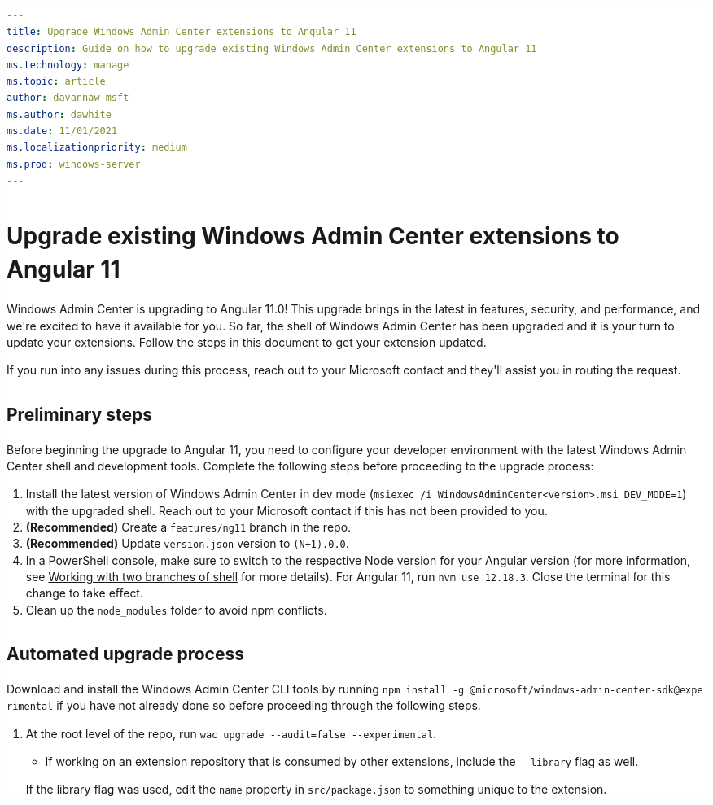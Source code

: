 ```yaml
---
title: Upgrade Windows Admin Center extensions to Angular 11
description: Guide on how to upgrade existing Windows Admin Center extensions to Angular 11
ms.technology: manage
ms.topic: article
author: davannaw-msft
ms.author: dawhite
ms.date: 11/01/2021
ms.localizationpriority: medium
ms.prod: windows-server
---
```


# Upgrade existing Windows Admin Center extensions to Angular 11

Windows Admin Center is upgrading to Angular 11.0! This upgrade brings in the latest in features, security, and performance, and we're excited to have it available for you. So far, the shell of Windows Admin Center has been upgraded and it is your turn to update your extensions. Follow the steps in this document to get your extension updated.

If you run into any issues during this process, reach out to your Microsoft contact and they'll assist you in routing the request.

## Preliminary steps
Before beginning the upgrade to Angular 11, you need to configure your developer environment with the latest Windows Admin Center shell and development tools. Complete the following steps before proceeding to the upgrade process:

1. Install the latest version of Windows Admin Center in dev mode (`msiexec /i WindowsAdminCenter<version>.msi DEV_MODE=1`) with the upgraded shell. Reach out to your Microsoft contact if this has not been provided to you.
2. **(Recommended)** Create a `features/ng11` branch in the repo.
3. **(Recommended)** Update `version.json` version to `(N+1).0.0`.
4. In a PowerShell console, make sure to switch to the respective Node version for your Angular version (for more information, see [Working with two branches of shell](#Working-with-two-branches-of-shell) for more details). For Angular 11, run `nvm use 12.18.3`. Close the terminal for this change to take effect.
5. Clean up the `node_modules` folder to avoid npm conflicts.

## Automated upgrade process
Download and install the Windows Admin Center CLI tools by running `npm install -g @microsoft/windows-admin-center-sdk@experimental` if you have not already done so before proceeding through the following steps. 

1. At the root level of the repo, run `wac upgrade --audit=false --experimental`.
    - If working on an extension repository that is consumed by other extensions, include the `--library` flag as well.
    
    If the library flag was used, edit the `name` property in `src/package.json` to something unique to the extension.
